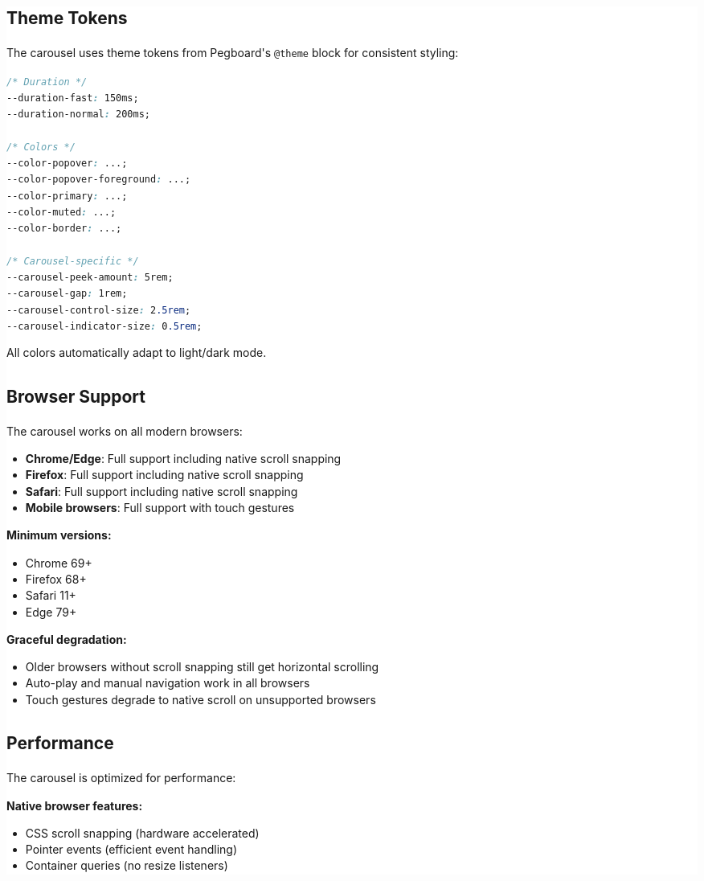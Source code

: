 ## Theme Tokens

The carousel uses theme tokens from Pegboard's `@theme` block for consistent styling:

```css
/* Duration */
--duration-fast: 150ms;
--duration-normal: 200ms;

/* Colors */
--color-popover: ...;
--color-popover-foreground: ...;
--color-primary: ...;
--color-muted: ...;
--color-border: ...;

/* Carousel-specific */
--carousel-peek-amount: 5rem;
--carousel-gap: 1rem;
--carousel-control-size: 2.5rem;
--carousel-indicator-size: 0.5rem;
```

All colors automatically adapt to light/dark mode.

## Browser Support

The carousel works on all modern browsers:

- **Chrome/Edge**: Full support including native scroll snapping
- **Firefox**: Full support including native scroll snapping
- **Safari**: Full support including native scroll snapping
- **Mobile browsers**: Full support with touch gestures

**Minimum versions:**
- Chrome 69+
- Firefox 68+
- Safari 11+
- Edge 79+

**Graceful degradation:**
- Older browsers without scroll snapping still get horizontal scrolling
- Auto-play and manual navigation work in all browsers
- Touch gestures degrade to native scroll on unsupported browsers

## Performance

The carousel is optimized for performance:

**Native browser features:**
- CSS scroll snapping (hardware accelerated)
- Pointer events (efficient event handling)
- Container queries (no resize listeners)

